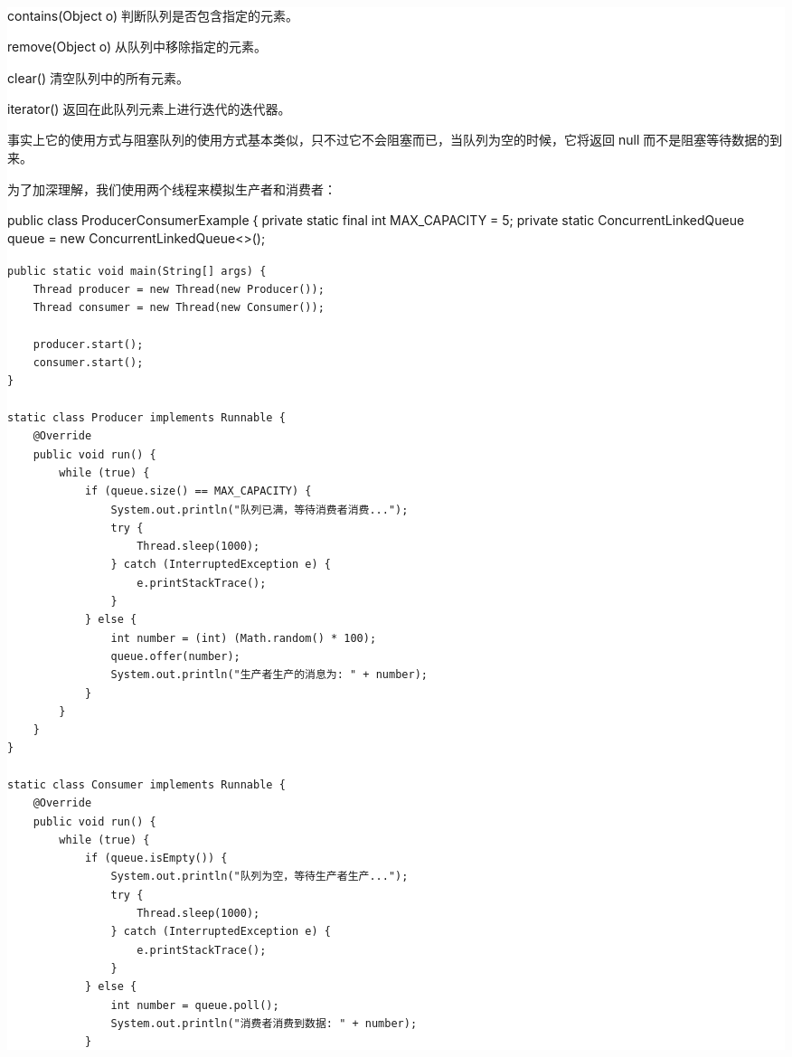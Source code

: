 

contains(Object o)
判断队列是否包含指定的元素。



remove(Object o)
从队列中移除指定的元素。



clear()
清空队列中的所有元素。



iterator()
返回在此队列元素上进行迭代的迭代器。



事实上它的使用方式与阻塞队列的使用方式基本类似，只不过它不会阻塞而已，当队列为空的时候，它将返回 null 而不是阻塞等待数据的到来。

为了加深理解，我们使用两个线程来模拟生产者和消费者：

public class ProducerConsumerExample {
    private static final int MAX_CAPACITY = 5;
    private static ConcurrentLinkedQueue<Integer> queue = new ConcurrentLinkedQueue<>();

    public static void main(String[] args) {
        Thread producer = new Thread(new Producer());
        Thread consumer = new Thread(new Consumer());

        producer.start();
        consumer.start();
    }

    static class Producer implements Runnable {
        @Override
        public void run() {
            while (true) {
                if (queue.size() == MAX_CAPACITY) {
                    System.out.println("队列已满，等待消费者消费...");
                    try {
                        Thread.sleep(1000);
                    } catch (InterruptedException e) {
                        e.printStackTrace();
                    }
                } else {
                    int number = (int) (Math.random() * 100);
                    queue.offer(number);
                    System.out.println("生产者生产的消息为: " + number);
                }
            }
        }
    }

    static class Consumer implements Runnable {
        @Override
        public void run() {
            while (true) {
                if (queue.isEmpty()) {
                    System.out.println("队列为空，等待生产者生产...");
                    try {
                        Thread.sleep(1000);
                    } catch (InterruptedException e) {
                        e.printStackTrace();
                    }
                } else {
                    int number = queue.poll();
                    System.out.println("消费者消费到数据: " + number);
                }